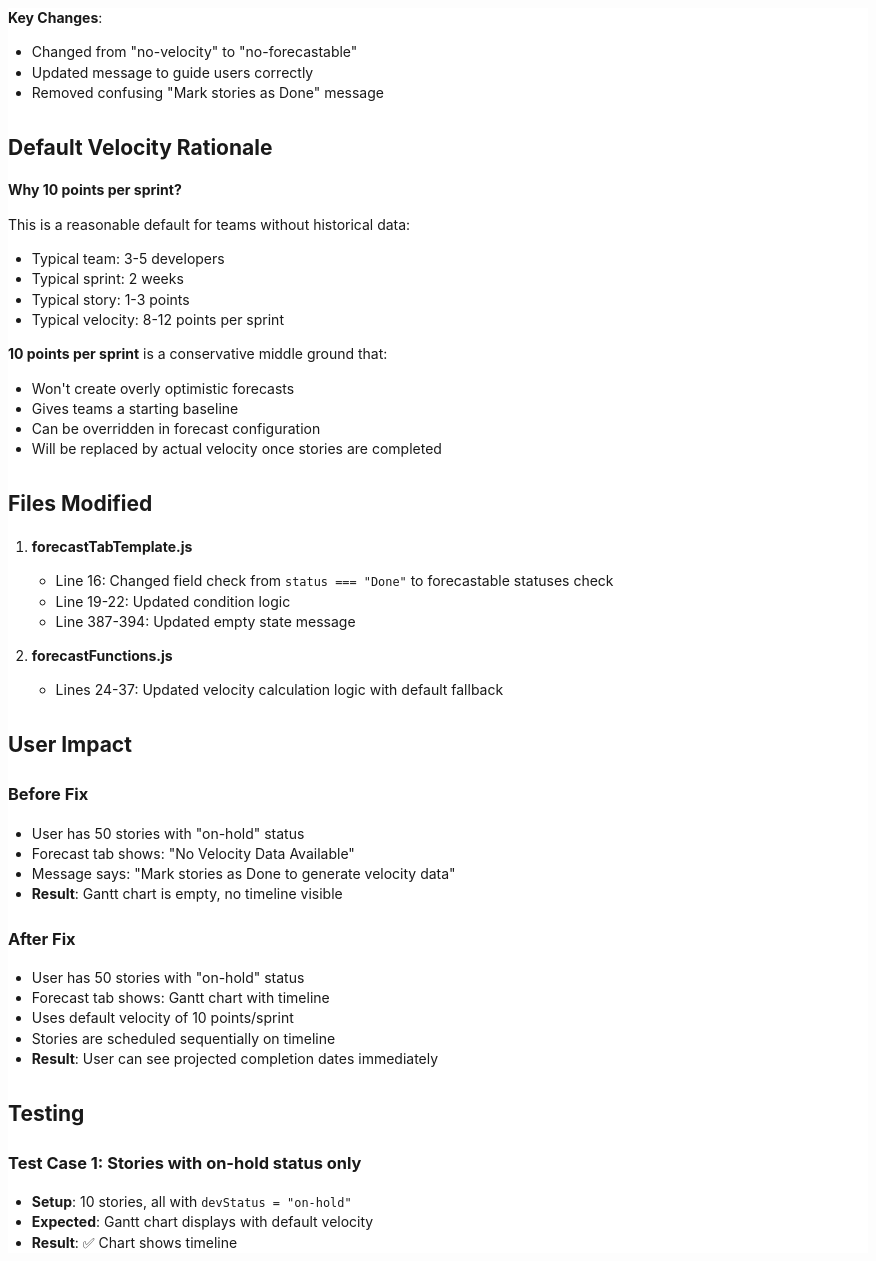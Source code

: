 **Key Changes**:
- Changed from "no-velocity" to "no-forecastable"
- Updated message to guide users correctly
- Removed confusing "Mark stories as Done" message

## Default Velocity Rationale

**Why 10 points per sprint?**

This is a reasonable default for teams without historical data:
- Typical team: 3-5 developers
- Typical sprint: 2 weeks
- Typical story: 1-3 points
- Typical velocity: 8-12 points per sprint

**10 points per sprint** is a conservative middle ground that:
- Won't create overly optimistic forecasts
- Gives teams a starting baseline
- Can be overridden in forecast configuration
- Will be replaced by actual velocity once stories are completed

## Files Modified

1. **forecastTabTemplate.js**
   - Line 16: Changed field check from `status === "Done"` to forecastable statuses check
   - Line 19-22: Updated condition logic
   - Line 387-394: Updated empty state message

2. **forecastFunctions.js**
   - Lines 24-37: Updated velocity calculation logic with default fallback

## User Impact

### Before Fix
- User has 50 stories with "on-hold" status
- Forecast tab shows: "No Velocity Data Available"
- Message says: "Mark stories as Done to generate velocity data"
- **Result**: Gantt chart is empty, no timeline visible

### After Fix
- User has 50 stories with "on-hold" status
- Forecast tab shows: Gantt chart with timeline
- Uses default velocity of 10 points/sprint
- Stories are scheduled sequentially on timeline
- **Result**: User can see projected completion dates immediately

## Testing

### Test Case 1: Stories with on-hold status only
- **Setup**: 10 stories, all with `devStatus = "on-hold"`
- **Expected**: Gantt chart displays with default velocity
- **Result**: ✅ Chart shows timeline
